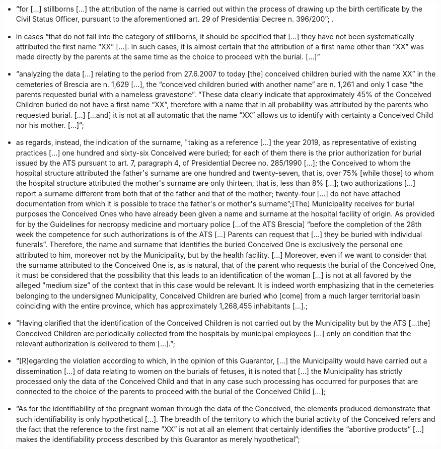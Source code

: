 - “for \[…\] stillborns \[…\] the attribution of the name is carried out within the process of drawing up the birth certificate by the Civil Status Officer, pursuant to the aforementioned art. 29 of Presidential Decree n. 396/200”; .

- in cases “that do not fall into the category of stillborns, it should be specified that \[…\] they have not been systematically attributed the first name “XX” \[…\]. In such cases, it is almost certain that the attribution of a first name other than “XX” was made directly by the parents at the same time as the choice to proceed with the burial. \[…\]”

- “analyzing the data \[…\] relating to the period from 27.6.2007 to today \[the\] conceived children buried with the name XX” in the cemeteries of Brescia are n. 1,629 \[…\], the “conceived children buried with another name” are n. 1,261 and only 1 case “the parents requested burial with a nameless gravestone”. “These data clearly indicate that approximately 45% of the Conceived Children buried do not have a first name “XX”, therefore with a name that in all probability was attributed by the parents who requested burial. \[…\] \[…and\] it is not at all automatic that the name “XX” allows us to identify with certainty a Conceived Child nor his mother. \[…\]”;

- as regards, instead, the indication of the surname, "taking as a reference \[...\] the year 2019, as representative of existing practices \[...\] one hundred and sixty-six Conceived were buried; for each of them there is the prior authorization for burial issued by the ATS pursuant to art. 7, paragraph 4, of Presidential Decree no. 285/1990 \[...\]; the Conceived to whom the hospital structure attributed the father's surname are one hundred and twenty-seven, that is, over 75% \[while those\] to whom the hospital structure attributed the mother's surname are only thirteen, that is, less than 8% \[...\]; two authorizations \[...\] report a surname different from both that of the father and that of the mother; twenty-four \[…\] do not have attached documentation from which it is possible to trace the father's or mother's surname”;\[The\] Municipality receives for burial purposes the Conceived Ones who have already been given a name and surname at the hospital facility of origin. As provided for by the Guidelines for necropsy medicine and mortuary police \[…of the ATS Brescia\] “before the completion of the 28th week the competence for such authorizations is of the ATS \[…\] Parents can request that \[…\] they be buried with individual funerals”. Therefore, the name and surname that identifies the buried Conceived One is exclusively the personal one attributed to him, moreover not by the Municipality, but by the health facility. \[…\] Moreover, even if we want to consider that the surname attributed to the Conceived One is, as is natural, that of the parent who requests the burial of the Conceived One, it must be considered that the possibility that this leads to an identification of the woman \[…\] is not at all favored by the alleged “medium size” of the context that in this case would be relevant. It is indeed worth emphasizing that in the cemeteries belonging to the undersigned Municipality, Conceived Children are buried who \[come\] from a much larger territorial basin coinciding with the entire province, which has approximately 1,268,455 inhabitants \[…\].;

- “Having clarified that the identification of the Conceived Children is not carried out by the Municipality but by the ATS \[…the\] Conceived Children are periodically collected from the hospitals by municipal employees \[…\] only on condition that the relevant authorization is delivered to them \[…\].”;

- “\[R\]egarding the violation according to which, in the opinion of this Guarantor, \[…\] the Municipality would have carried out a dissemination \[…\] of data relating to women on the burials of fetuses, it is noted that \[…\] the Municipality has strictly processed only the data of the Conceived Child and that in any case such processing has occurred for purposes that are connected to the choice of the parents to proceed with the burial of the Conceived Child \[…\];

- “As for the identifiability of the pregnant woman through the data of the Conceived, the elements produced demonstrate that such identifiability is only hypothetical \[…\]. The breadth of the territory to which the burial activity of the Conceived refers and the fact that the reference to the first name “XX” is not at all an element that certainly identifies the “abortive products” \[…\] makes the identifiability process described by this Guarantor as merely hypothetical”;
